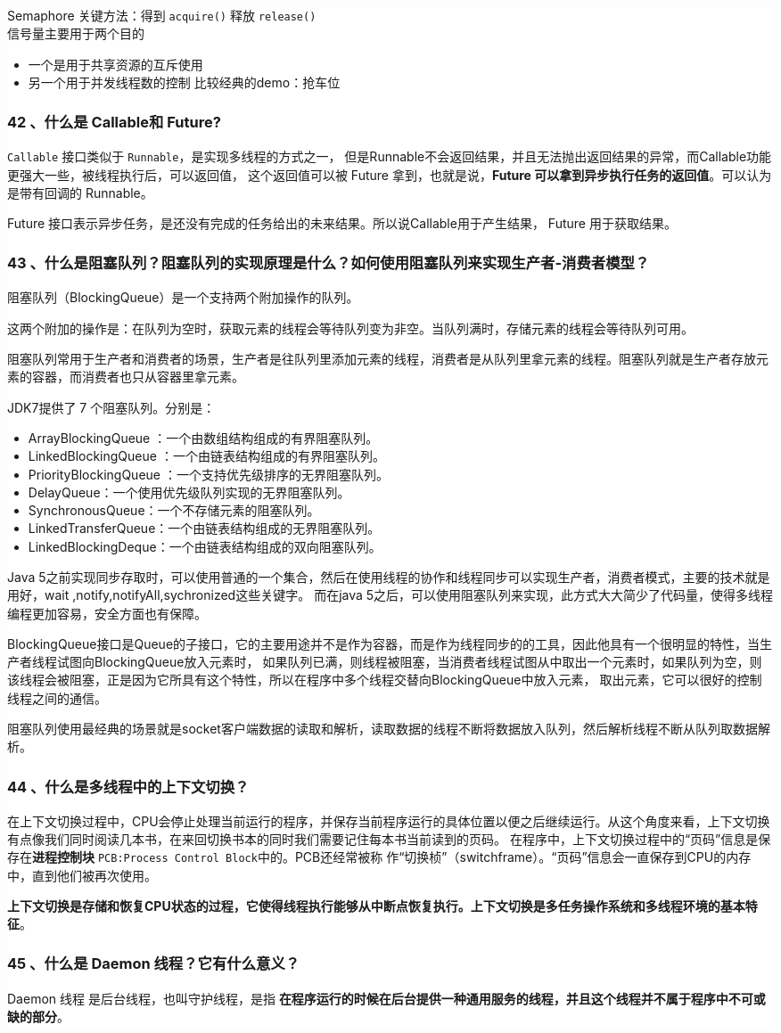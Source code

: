 Semaphore 关键方法：得到 `acquire()` 释放 `release()`  
信号量主要用于两个目的

- 一个是用于共享资源的互斥使用
- 另一个用于并发线程数的控制
比较经典的demo：抢车位

### 42 、什么是 Callable和 Future?


`Callable` 接口类似于 `Runnable`，是实现多线程的方式之一， 但是Runnable不会返回结果，并且无法抛出返回结果的异常，而Callable功能更强大一些，被线程执行后，可以返回值，
这个返回值可以被 Future 拿到，也就是说，**Future 可以拿到异步执行任务的返回值**。可以认为是带有回调的 Runnable。

Future 接口表示异步任务，是还没有完成的任务给出的未来结果。所以说Callable用于产生结果， Future 用于获取结果。

### 43 、什么是阻塞队列？阻塞队列的实现原理是什么？如何使用阻塞队列来实现生产者-消费者模型？

阻塞队列（BlockingQueue）是一个支持两个附加操作的队列。

这两个附加的操作是：在队列为空时，获取元素的线程会等待队列变为非空。当队列满时，存储元素的线程会等待队列可用。

阻塞队列常用于生产者和消费者的场景，生产者是往队列里添加元素的线程，消费者是从队列里拿元素的线程。阻塞队列就是生产者存放元素的容器，而消费者也只从容器里拿元素。

JDK7提供了 7 个阻塞队列。分别是：

- ArrayBlockingQueue ：一个由数组结构组成的有界阻塞队列。
- LinkedBlockingQueue ：一个由链表结构组成的有界阻塞队列。
- PriorityBlockingQueue ：一个支持优先级排序的无界阻塞队列。
- DelayQueue：一个使用优先级队列实现的无界阻塞队列。
- SynchronousQueue：一个不存储元素的阻塞队列。
- LinkedTransferQueue：一个由链表结构组成的无界阻塞队列。
- LinkedBlockingDeque：一个由链表结构组成的双向阻塞队列。

Java 5之前实现同步存取时，可以使用普通的一个集合，然后在使用线程的协作和线程同步可以实现生产者，消费者模式，主要的技术就是用好，wait ,notify,notifyAll,sychronized这些关键字。
而在java 5之后，可以使用阻塞队列来实现，此方式大大简少了代码量，使得多线程编程更加容易，安全方面也有保障。

BlockingQueue接口是Queue的子接口，它的主要用途并不是作为容器，而是作为线程同步的的工具，因此他具有一个很明显的特性，当生产者线程试图向BlockingQueue放入元素时，
如果队列已满，则线程被阻塞，当消费者线程试图从中取出一个元素时，如果队列为空，则该线程会被阻塞，正是因为它所具有这个特性，所以在程序中多个线程交替向BlockingQueue中放入元素，
取出元素，它可以很好的控制线程之间的通信。

阻塞队列使用最经典的场景就是socket客户端数据的读取和解析，读取数据的线程不断将数据放入队列，然后解析线程不断从队列取数据解析。

### 44 、什么是多线程中的上下文切换？

在上下文切换过程中，CPU会停止处理当前运行的程序，并保存当前程序运行的具体位置以便之后继续运行。从这个角度来看，上下文切换有点像我们同时阅读几本书，在来回切换书本的同时我们需要记住每本书当前读到的页码。
在程序中，上下文切换过程中的“页码”信息是保存在**进程控制块** `PCB:Process Control Block`中的。PCB还经常被称 作“切换桢”（switchframe）。“页码”信息会一直保存到CPU的内存中，直到他们被再次使用。

**上下文切换是存储和恢复CPU状态的过程，它使得线程执行能够从中断点恢复执行。上下文切换是多任务操作系统和多线程环境的基本特征**。

### 45 、什么是 Daemon 线程？它有什么意义？

Daemon 线程 是后台线程，也叫守护线程，是指 **在程序运行的时候在后台提供一种通用服务的线程，并且这个线程并不属于程序中不可或缺的部分**。
